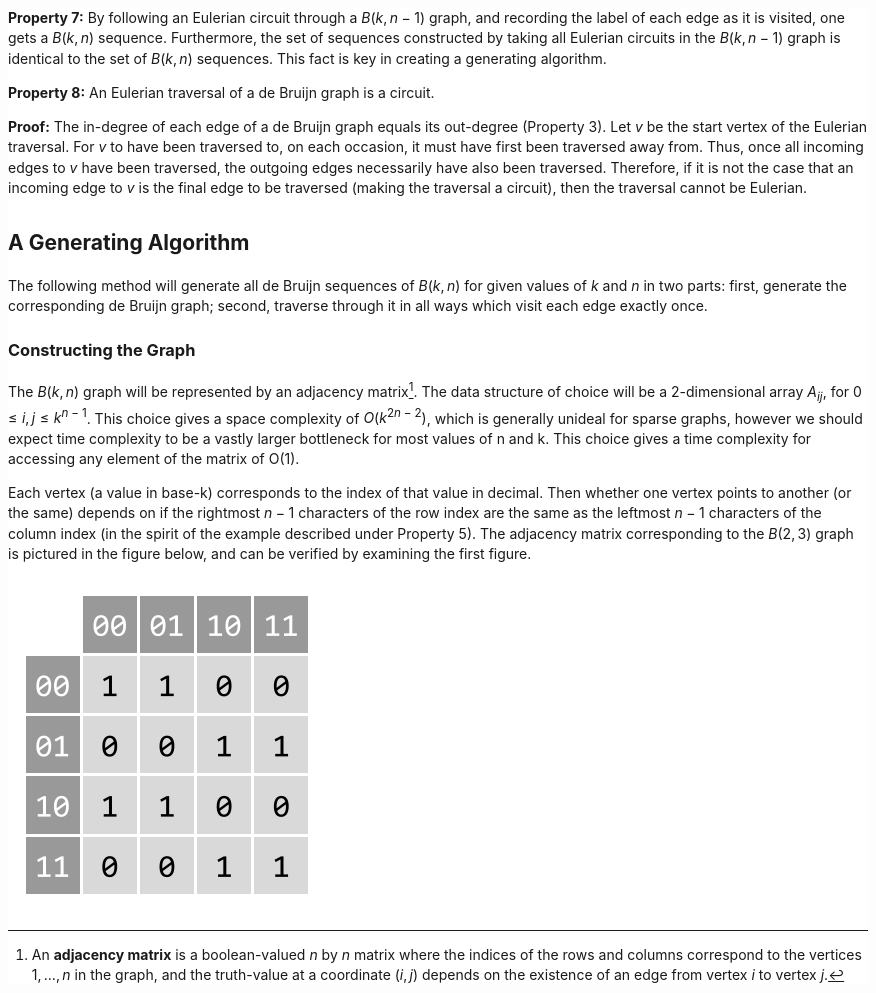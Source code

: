 **Property 7:** By following an Eulerian circuit through a $B(k, n-1)$ graph, and recording the label of each edge as it is visited, one gets a $B(k, n)$ sequence. Furthermore, the set of sequences constructed by taking all Eulerian circuits in the $B(k,n-1)$ graph is identical to the set of $B(k, n)$ sequences. This fact is key in creating a generating algorithm.

**Property 8:**  An Eulerian traversal of a de Bruijn graph is a circuit.

**Proof:** The in-degree of each edge of a de Bruijn graph equals its out-degree (Property 3). Let $v$ be the start vertex of the Eulerian traversal. For $v$ to have been traversed to, on each occasion, it must have first been traversed away from. Thus, once all incoming edges to $v$ have been traversed, the outgoing edges necessarily have also been traversed. Therefore, if it is not the case that an incoming edge to $v$ is the final edge to be traversed (making the traversal a circuit), then the traversal cannot be Eulerian.

## A Generating Algorithm

The following method will generate all de Bruijn sequences of $B(k, n)$ for given values of $k$ and $n$ in two parts: first, generate the corresponding de Bruijn graph; second, traverse through it in all ways which visit each edge exactly once.

### Constructing the Graph

The $B(k, n)$ graph will be represented by an adjacency matrix[^4]. The data structure of choice will be a 2-dimensional array $A_{ij}$, for $0 \leq i,j \leq k^{n-1}$. This choice gives a space complexity of $O(k^{2n-2})$, which is generally unideal for sparse graphs, however we should expect time complexity to be a vastly larger bottleneck for most values of n and k. This choice gives a time complexity for accessing any element of the matrix of O(1).

Each vertex (a value in base-k) corresponds to the index of that value in decimal. Then whether one vertex points to another (or the same) depends on if the rightmost $n-1$ characters of the row index are the same as the leftmost $n-1$ characters of the column index (in the spirit of the example described under Property 5). The adjacency matrix corresponding to the $B(2, 3)$ graph is pictured in the figure below, and can be verified by examining the first figure.

![B(2, 3) Adjacency Matrix](./b23_adjmatrix.png)


[^1]: Nicolaas Govert de Bruijn, *[A combinatorial Problem](https://pure.tue.nl/ws/files/4442708/597473.pdf)* (1946).
[^2]: A binary alphabet is often implied with de Bruijn sequences, but most of what this paper discusses is applicable to an arbitrary alphabet.
[^3]: The nominal values of the characters used in the alphabet are unimportant, so for this paper and generally, when $k < 10$, we take $A = \{ 0, 1, \dots, k \}$.
[^4]: An **adjacency matrix** is a boolean-valued $n$ by $n$ matrix where the indices of the rows and columns correspond to the vertices $1, \dots, n$ in the graph, and the truth-value at a coordinate $(i, j)$ depends on the existence of an edge from vertex $i$ to vertex $j$.
[^5]: Concerning playing cards, a perfect shuffle (in or out) corresponds to a perfect [Faro shuffle](https://en.wikipedia.org/wiki/Faro_shuffle). In practice, it would take much skill to reliably execute the Faro shuffle perfectly.
[^6]: It would be interesting to prove that for all n, there exists a $B(2, n)$ sequence that shuffles.
[^7]: See *A novel codon-based de Bruijn graph algorithm for gene construction from unassembled transcriptomes* (2016). Available [here](https://www.researchgate.net/publication/310461341_A_novel_codon-based_de_Bruijn_graph_algorithm_for_gene_construction_from_unassembled_transcriptomes).
[^8]: A **self working** trick refers to one which follows a fixed procedure that does not depend on circumstance or skill.